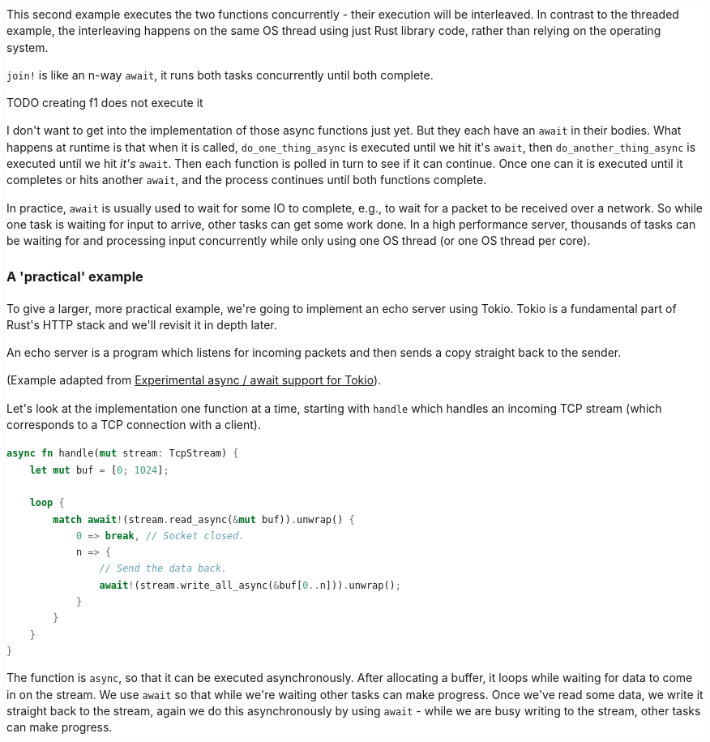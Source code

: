This second example executes the two functions concurrently - their execution will be interleaved. In contrast to the threaded example, the interleaving happens on the same OS thread using just Rust library code, rather than relying on the operating system.

`join!` is like an n-way `await`, it runs both tasks concurrently until both complete.

TODO creating f1 does not execute it

I don't want to get into the implementation of those async functions just yet. But they each have an `await` in their bodies. What happens at runtime is that when it is called, `do_one_thing_async` is executed until we hit it's `await`, then `do_another_thing_async` is executed until we hit *it's* `await`. Then each function is polled in turn to see if it can continue. Once one can it is executed until it completes or hits another `await`, and the process continues until both functions complete.

In practice, `await` is usually used to wait for some IO to complete, e.g., to wait for a packet to be received over a network. So while one task is waiting for input to arrive, other tasks can get some work done. In a high performance server, thousands of tasks can be waiting for and processing input concurrently while only using one OS thread (or one OS thread per core).


### A 'practical' example

To give a larger, more practical example, we're going to implement an echo server using Tokio. Tokio is a fundamental part of Rust's HTTP stack and we'll revisit it in depth later.

An echo server is a program which listens for incoming packets and then sends a copy straight back to the sender.

(Example adapted from [Experimental async / await support for Tokio](https://tokio.rs/blog/2018-08-async-await/)).

Let's look at the implementation one function at a time, starting with `handle` which handles an incoming TCP stream (which corresponds to a TCP connection with a client).

```rust
async fn handle(mut stream: TcpStream) {
    let mut buf = [0; 1024];

    loop {
        match await!(stream.read_async(&mut buf)).unwrap() {
            0 => break, // Socket closed.
            n => {
                // Send the data back.
                await!(stream.write_all_async(&buf[0..n])).unwrap();
            }
        }
    }
}
```

The function is `async`, so that it can be executed asynchronously. After allocating a buffer, it loops while waiting for data to come in on the stream. We use `await` so that while we're waiting other tasks can make progress. Once we've read some data, we write it straight back to the stream, again we do this asynchronously by using `await` - while we are busy writing to the stream, other tasks can make progress.

